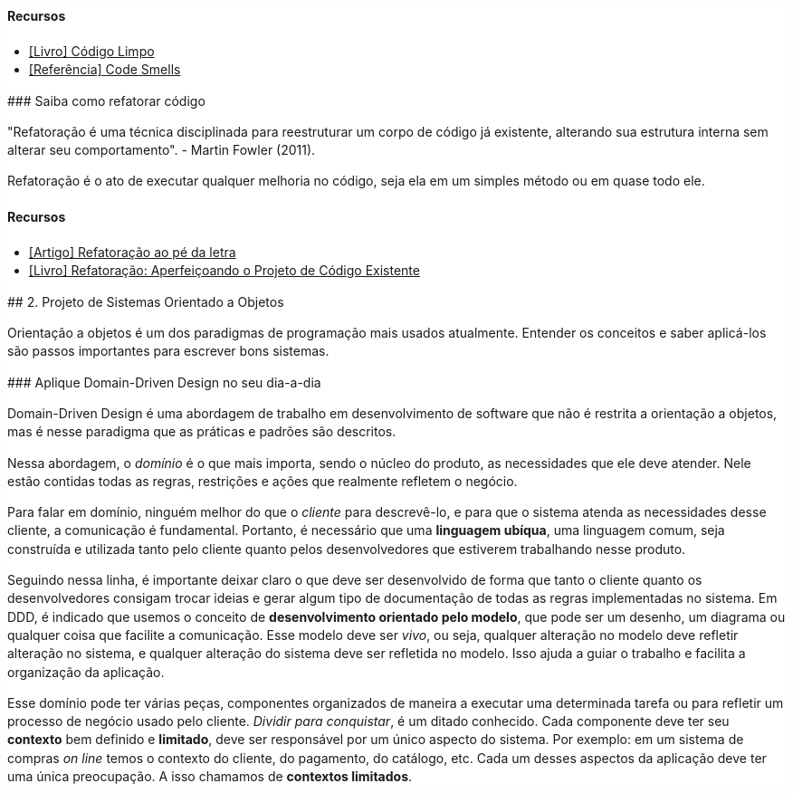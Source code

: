 #### Recursos

* [[Livro] Código Limpo](https://www.amazon.com.br/C%C3%B3digo-Limpo-Habilidades-Pr%C3%A1ticas-Software/dp/8576082675/)
* [[Referência] Code Smells](https://sourcemaking.com/refactoring/smells)

<a name="refatoracao" />
### Saiba como refatorar código

"Refatoração é uma técnica disciplinada para reestruturar um corpo de código já
existente, alterando sua estrutura interna sem alterar seu comportamento". -
Martin Fowler (2011).

Refatoração é o ato de executar qualquer melhoria no código, seja ela em um
simples método ou em quase todo ele.

#### Recursos

* [[Artigo] Refatoração ao pé da letra](https://www.thoughtworks.com/pt/insights/blog/refactoring-book)
* [[Livro] Refatoração: Aperfeiçoando o Projeto de Código Existente](https://www.amazon.com.br/Refatora%C3%A7%C3%A3o-Aperfei%C3%A7oando-Projeto-C%C3%B3digo-Existente-ebook/dp/B019IZK89A/)

<a name="projeto-oo"/>
## 2. Projeto de Sistemas Orientado a Objetos

Orientação a objetos é um dos paradigmas de programação mais usados atualmente. Entender os conceitos e saber aplicá-los são passos importantes para escrever bons sistemas.

<a name="aplique-ddd" />
### Aplique Domain-Driven Design no seu dia-a-dia

Domain-Driven Design é uma abordagem de trabalho em desenvolvimento de software que não é restrita a orientação a objetos, mas é nesse paradigma que as práticas e padrões são descritos.

Nessa abordagem, o _domínio_ é o que mais importa, sendo o núcleo do produto, as necessidades que ele deve atender. Nele estão contidas todas as regras, restrições e ações que realmente refletem o negócio.

Para falar em domínio, ninguém melhor do que o _cliente_ para descrevê-lo, e para que o sistema atenda as necessidades desse cliente, a comunicação é fundamental. Portanto, é necessário que uma **linguagem ubíqua**, uma linguagem comum, seja construída e utilizada tanto pelo cliente quanto pelos desenvolvedores que estiverem trabalhando nesse produto.

Seguindo nessa linha, é importante deixar claro o que deve ser desenvolvido de forma que tanto o cliente quanto os desenvolvedores consigam trocar ideias e gerar algum tipo de documentação de todas as regras implementadas no sistema. Em DDD, é indicado que usemos o conceito de **desenvolvimento orientado pelo modelo**, que pode ser um desenho, um diagrama ou qualquer coisa que facilite a comunicação. Esse modelo deve ser _vivo_, ou seja, qualquer alteração no modelo deve refletir alteração no sistema, e qualquer alteração do sistema deve ser refletida no modelo. Isso ajuda a guiar o trabalho e facilita a organização da aplicação.

Esse domínio pode ter várias peças, componentes organizados de maneira a executar uma determinada tarefa ou para refletir um processo de negócio usado pelo cliente. _Dividir para conquistar_, é um ditado conhecido. Cada componente deve ter seu **contexto** bem definido e **limitado**, deve ser responsável por um único aspecto do sistema. Por exemplo: em um sistema de compras _on line_ temos o contexto do cliente, do pagamento, do catálogo, etc. Cada um desses aspectos da aplicação deve ter uma única preocupação. A isso chamamos de **contextos limitados**.
